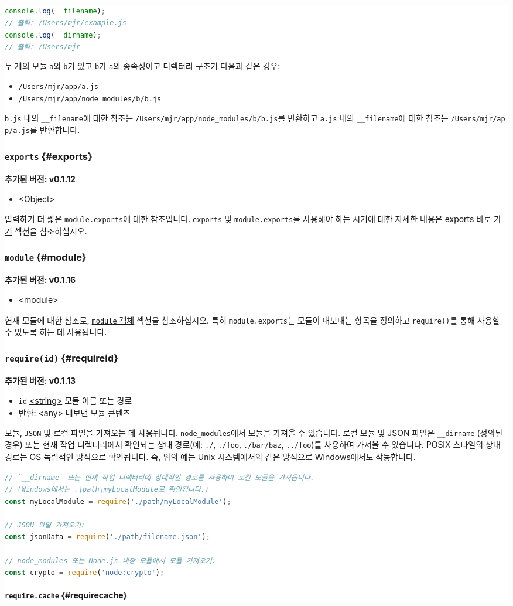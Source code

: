 ```js [ESM]
console.log(__filename);
// 출력: /Users/mjr/example.js
console.log(__dirname);
// 출력: /Users/mjr
```
두 개의 모듈 `a`와 `b`가 있고 `b`가 `a`의 종속성이고 디렉터리 구조가 다음과 같은 경우:

- `/Users/mjr/app/a.js`
- `/Users/mjr/app/node_modules/b/b.js`

`b.js` 내의 `__filename`에 대한 참조는 `/Users/mjr/app/node_modules/b/b.js`를 반환하고 `a.js` 내의 `__filename`에 대한 참조는 `/Users/mjr/app/a.js`를 반환합니다.


### `exports` {#exports}

**추가된 버전: v0.1.12**

- [\<Object\>](https://developer.mozilla.org/en-US/docs/Web/JavaScript/Reference/Global_Objects/Object)

입력하기 더 짧은 `module.exports`에 대한 참조입니다. `exports` 및 `module.exports`를 사용해야 하는 시기에 대한 자세한 내용은 [exports 바로 가기](/ko/nodejs/api/modules#exports-shortcut) 섹션을 참조하십시오.

### `module` {#module}

**추가된 버전: v0.1.16**

- [\<module\>](/ko/nodejs/api/modules#the-module-object)

현재 모듈에 대한 참조로, [`module` 객체](/ko/nodejs/api/modules#the-module-object) 섹션을 참조하십시오. 특히 `module.exports`는 모듈이 내보내는 항목을 정의하고 `require()`를 통해 사용할 수 있도록 하는 데 사용됩니다.

### `require(id)` {#requireid}

**추가된 버전: v0.1.13**

- `id` [\<string\>](https://developer.mozilla.org/en-US/docs/Web/JavaScript/Data_structures#String_type) 모듈 이름 또는 경로
- 반환: [\<any\>](https://developer.mozilla.org/en-US/docs/Web/JavaScript/Data_structures#Data_types) 내보낸 모듈 콘텐츠

모듈, `JSON` 및 로컬 파일을 가져오는 데 사용됩니다. `node_modules`에서 모듈을 가져올 수 있습니다. 로컬 모듈 및 JSON 파일은 [`__dirname`](/ko/nodejs/api/modules#__dirname) (정의된 경우) 또는 현재 작업 디렉터리에서 확인되는 상대 경로(예: `./`, `./foo`, `./bar/baz`, `../foo`)를 사용하여 가져올 수 있습니다. POSIX 스타일의 상대 경로는 OS 독립적인 방식으로 확인됩니다. 즉, 위의 예는 Unix 시스템에서와 같은 방식으로 Windows에서도 작동합니다.

```js [ESM]
// `__dirname` 또는 현재 작업 디렉터리에 상대적인 경로를 사용하여 로컬 모듈을 가져옵니다.
// (Windows에서는 .\path\myLocalModule로 확인됩니다.)
const myLocalModule = require('./path/myLocalModule');

// JSON 파일 가져오기:
const jsonData = require('./path/filename.json');

// node_modules 또는 Node.js 내장 모듈에서 모듈 가져오기:
const crypto = require('node:crypto');
```
#### `require.cache` {#requirecache}
